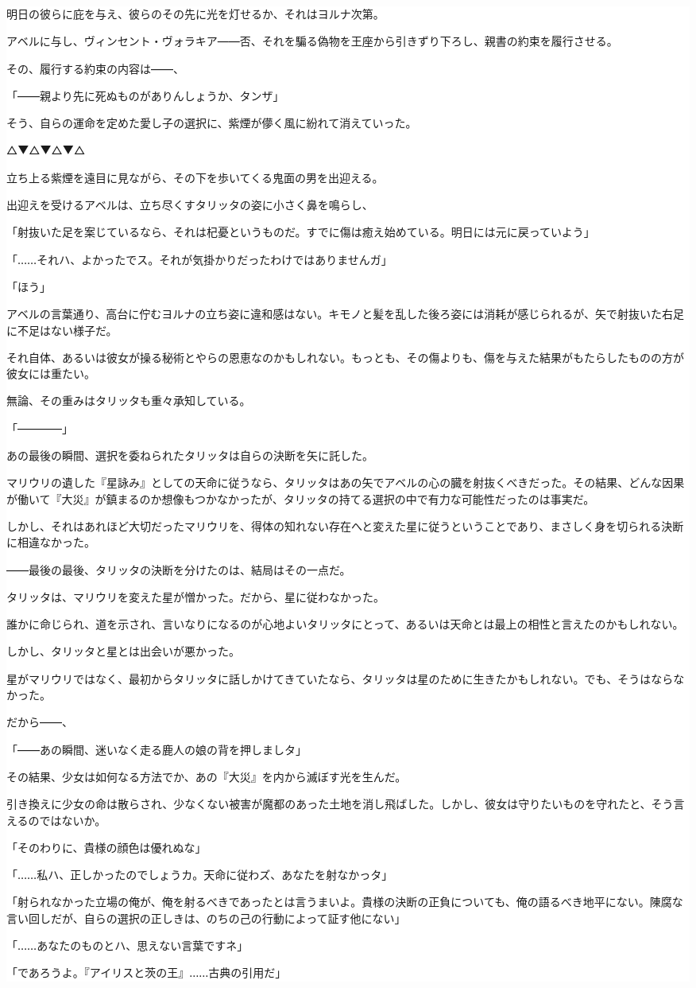 明日の彼らに庇を与え、彼らのその先に光を灯せるか、それはヨルナ次第。

アベルに与し、ヴィンセント・ヴォラキア――否、それを騙る偽物を王座から引きずり下ろし、親書の約束を履行させる。

その、履行する約束の内容は――、

「――親より先に死ぬものがありんしょうか、タンザ」

そう、自らの運命を定めた愛し子の選択に、紫煙が儚く風に紛れて消えていった。

△▼△▼△▼△

立ち上る紫煙を遠目に見ながら、その下を歩いてくる鬼面の男を出迎える。

出迎えを受けるアベルは、立ち尽くすタリッタの姿に小さく鼻を鳴らし、

「射抜いた足を案じているなら、それは杞憂というものだ。すでに傷は癒え始めている。明日には元に戻っていよう」

「……それハ、よかったでス。それが気掛かりだったわけではありませんガ」

「ほう」

アベルの言葉通り、高台に佇むヨルナの立ち姿に違和感はない。キモノと髪を乱した後ろ姿には消耗が感じられるが、矢で射抜いた右足に不足はない様子だ。

それ自体、あるいは彼女が操る秘術とやらの恩恵なのかもしれない。もっとも、その傷よりも、傷を与えた結果がもたらしたものの方が彼女には重たい。

無論、その重みはタリッタも重々承知している。

「――――」

あの最後の瞬間、選択を委ねられたタリッタは自らの決断を矢に託した。

マリウリの遺した『星詠み』としての天命に従うなら、タリッタはあの矢でアベルの心の臓を射抜くべきだった。その結果、どんな因果が働いて『大災』が鎮まるのか想像もつかなかったが、タリッタの持てる選択の中で有力な可能性だったのは事実だ。

しかし、それはあれほど大切だったマリウリを、得体の知れない存在へと変えた星に従うということであり、まさしく身を切られる決断に相違なかった。

――最後の最後、タリッタの決断を分けたのは、結局はその一点だ。

タリッタは、マリウリを変えた星が憎かった。だから、星に従わなかった。

誰かに命じられ、道を示され、言いなりになるのが心地よいタリッタにとって、あるいは天命とは最上の相性と言えたのかもしれない。

しかし、タリッタと星とは出会いが悪かった。

星がマリウリではなく、最初からタリッタに話しかけてきていたなら、タリッタは星のために生きたかもしれない。でも、そうはならなかった。

だから――、

「――あの瞬間、迷いなく走る鹿人の娘の背を押しましタ」

その結果、少女は如何なる方法でか、あの『大災』を内から滅ぼす光を生んだ。

引き換えに少女の命は散らされ、少なくない被害が魔都のあった土地を消し飛ばした。しかし、彼女は守りたいものを守れたと、そう言えるのではないか。

「そのわりに、貴様の顔色は優れぬな」

「……私ハ、正しかったのでしょうカ。天命に従わズ、あなたを射なかっタ」

「射られなかった立場の俺が、俺を射るべきであったとは言うまいよ。貴様の決断の正負についても、俺の語るべき地平にない。陳腐な言い回しだが、自らの選択の正しきは、のちの己の行動によって証す他にない」

「……あなたのものとハ、思えない言葉ですネ」

「であろうよ。『アイリスと茨の王』……古典の引用だ」
